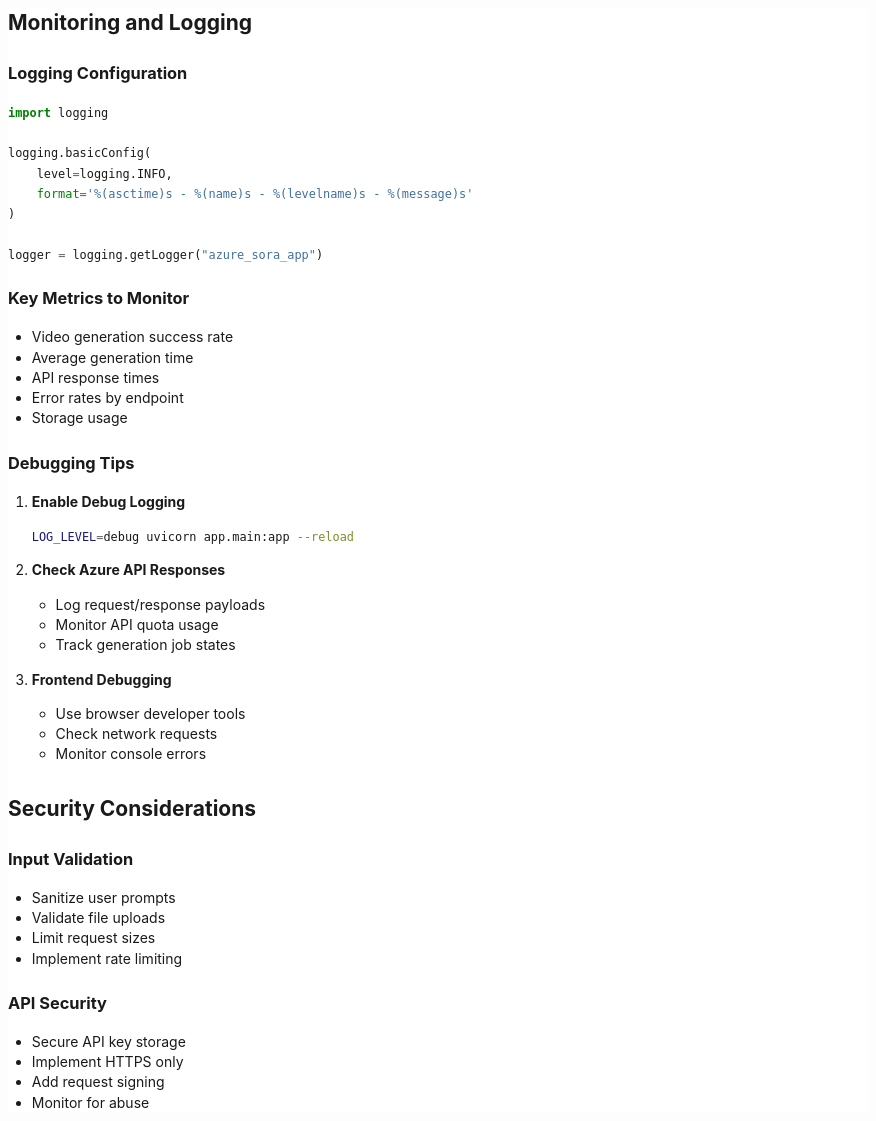 ## Monitoring and Logging

### Logging Configuration

```python
import logging

logging.basicConfig(
    level=logging.INFO,
    format='%(asctime)s - %(name)s - %(levelname)s - %(message)s'
)

logger = logging.getLogger("azure_sora_app")
```

### Key Metrics to Monitor

- Video generation success rate
- Average generation time
- API response times
- Error rates by endpoint
- Storage usage

### Debugging Tips

1. **Enable Debug Logging**
   ```bash
   LOG_LEVEL=debug uvicorn app.main:app --reload
   ```

2. **Check Azure API Responses**
   - Log request/response payloads
   - Monitor API quota usage
   - Track generation job states

3. **Frontend Debugging**
   - Use browser developer tools
   - Check network requests
   - Monitor console errors

## Security Considerations

### Input Validation

- Sanitize user prompts
- Validate file uploads
- Limit request sizes
- Implement rate limiting

### API Security

- Secure API key storage
- Implement HTTPS only
- Add request signing
- Monitor for abuse
